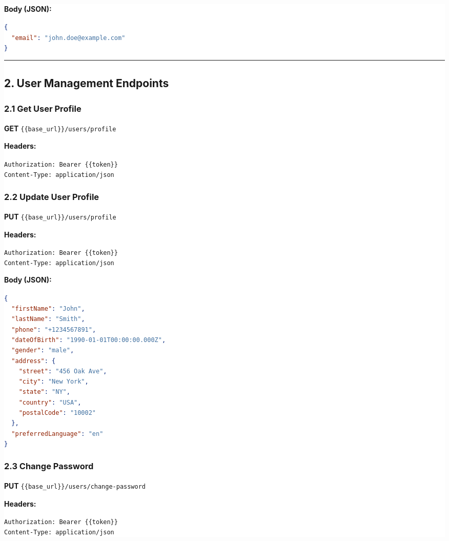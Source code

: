 **Body (JSON):**
```json
{
  "email": "john.doe@example.com"
}
```

---

## 2. User Management Endpoints

### 2.1 Get User Profile
**GET** `{{base_url}}/users/profile`

**Headers:**
```
Authorization: Bearer {{token}}
Content-Type: application/json
```

### 2.2 Update User Profile
**PUT** `{{base_url}}/users/profile`

**Headers:**
```
Authorization: Bearer {{token}}
Content-Type: application/json
```

**Body (JSON):**
```json
{
  "firstName": "John",
  "lastName": "Smith",
  "phone": "+1234567891",
  "dateOfBirth": "1990-01-01T00:00:00.000Z",
  "gender": "male",
  "address": {
    "street": "456 Oak Ave",
    "city": "New York",
    "state": "NY",
    "country": "USA",
    "postalCode": "10002"
  },
  "preferredLanguage": "en"
}
```

### 2.3 Change Password
**PUT** `{{base_url}}/users/change-password`

**Headers:**
```
Authorization: Bearer {{token}}
Content-Type: application/json
```
